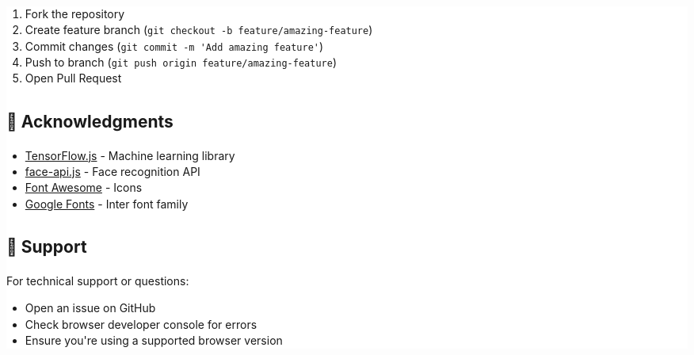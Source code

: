 1. Fork the repository
2. Create feature branch (`git checkout -b feature/amazing-feature`)
3. Commit changes (`git commit -m 'Add amazing feature'`)
4. Push to branch (`git push origin feature/amazing-feature`)
5. Open Pull Request

## 🙏 Acknowledgments

- [TensorFlow.js](https://www.tensorflow.org/js) - Machine learning library
- [face-api.js](https://github.com/vladmandic/face-api) - Face recognition API
- [Font Awesome](https://fontawesome.com/) - Icons
- [Google Fonts](https://fonts.google.com/) - Inter font family

## 📧 Support

For technical support or questions:
- Open an issue on GitHub
- Check browser developer console for errors
- Ensure you're using a supported browser version